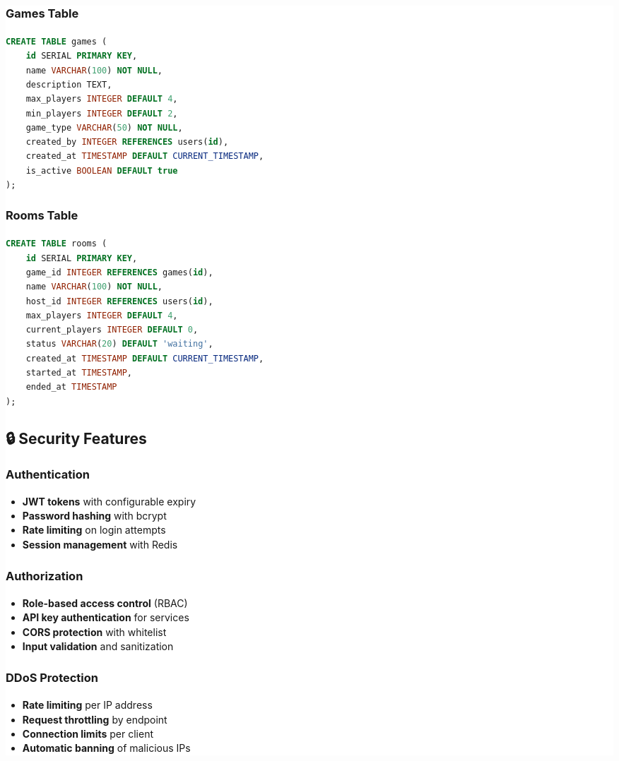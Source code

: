 ### Games Table

```sql
CREATE TABLE games (
    id SERIAL PRIMARY KEY,
    name VARCHAR(100) NOT NULL,
    description TEXT,
    max_players INTEGER DEFAULT 4,
    min_players INTEGER DEFAULT 2,
    game_type VARCHAR(50) NOT NULL,
    created_by INTEGER REFERENCES users(id),
    created_at TIMESTAMP DEFAULT CURRENT_TIMESTAMP,
    is_active BOOLEAN DEFAULT true
);
```

### Rooms Table

```sql
CREATE TABLE rooms (
    id SERIAL PRIMARY KEY,
    game_id INTEGER REFERENCES games(id),
    name VARCHAR(100) NOT NULL,
    host_id INTEGER REFERENCES users(id),
    max_players INTEGER DEFAULT 4,
    current_players INTEGER DEFAULT 0,
    status VARCHAR(20) DEFAULT 'waiting',
    created_at TIMESTAMP DEFAULT CURRENT_TIMESTAMP,
    started_at TIMESTAMP,
    ended_at TIMESTAMP
);
```

## 🔒 Security Features

### Authentication

- **JWT tokens** with configurable expiry
- **Password hashing** with bcrypt
- **Rate limiting** on login attempts
- **Session management** with Redis

### Authorization

- **Role-based access control** (RBAC)
- **API key authentication** for services
- **CORS protection** with whitelist
- **Input validation** and sanitization

### DDoS Protection

- **Rate limiting** per IP address
- **Request throttling** by endpoint
- **Connection limits** per client
- **Automatic banning** of malicious IPs
